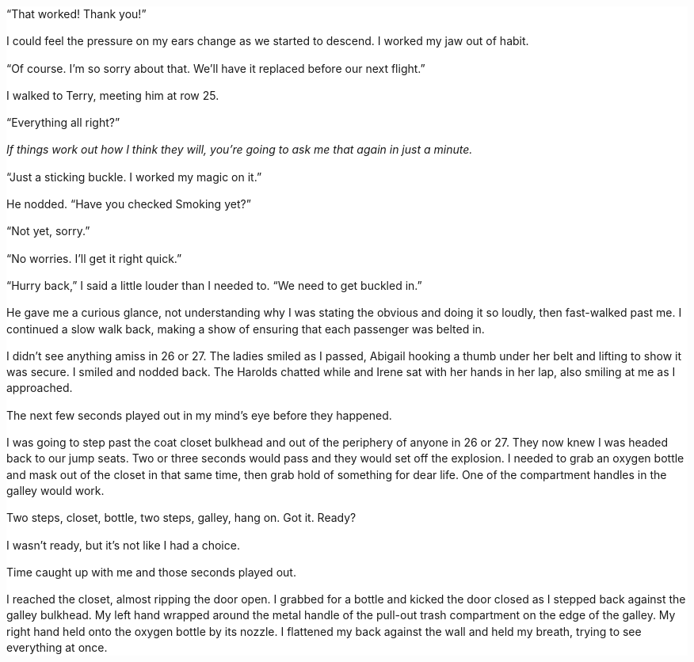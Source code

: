 “That worked!
Thank you!”

I could feel the pressure on my ears change as we started to descend.
I worked my jaw out of habit.

“Of course.
I’m so sorry about that.
We’ll have it replaced before our next flight.”

I walked to Terry, meeting him at row 25.

“Everything all right?”

_If things work out how I think they will, you’re going to ask me that again in just a minute._

“Just a sticking buckle.
I worked my magic on it.”

He nodded.
“Have you checked Smoking yet?”

“Not yet, sorry.”

“No worries.
I’ll get it right quick.”

“Hurry back,” I said a little louder than I needed to.
“We need to get buckled in.”

He gave me a curious glance, not understanding why I was stating the obvious and doing it so loudly, then fast-walked past me.
I continued a slow walk back, making a show of ensuring that each passenger was belted in.

I didn’t see anything amiss in 26 or 27.
The ladies smiled as I passed, Abigail hooking a thumb under her belt and lifting to show it was secure.
I smiled and nodded back.
The Harolds chatted while and Irene sat with her hands in her lap, also smiling at me as I approached.

The next few seconds played out in my mind’s eye before they happened.

I was going to step past the coat closet bulkhead and out of the periphery of anyone in 26 or 27.
They now knew I was headed back to our jump seats.
Two or three seconds would pass and they would set off the explosion. I needed to grab an oxygen bottle and mask out of the closet in that same time, then grab hold of something for dear life.
One of the compartment handles in the galley would work.

Two steps, closet, bottle, two steps, galley, hang on.
Got it.
Ready?

I wasn’t ready, but it’s not like I had a choice.

Time caught up with me and those seconds played out.

I reached the closet, almost ripping the door open.
I grabbed for a bottle and kicked the door closed as I stepped back against the galley bulkhead.
My left hand wrapped around the metal handle of the pull-out trash compartment on the edge of the galley.
My right hand held onto the oxygen bottle by its nozzle.
I flattened my back against the wall and held my breath, trying to see everything at once.
